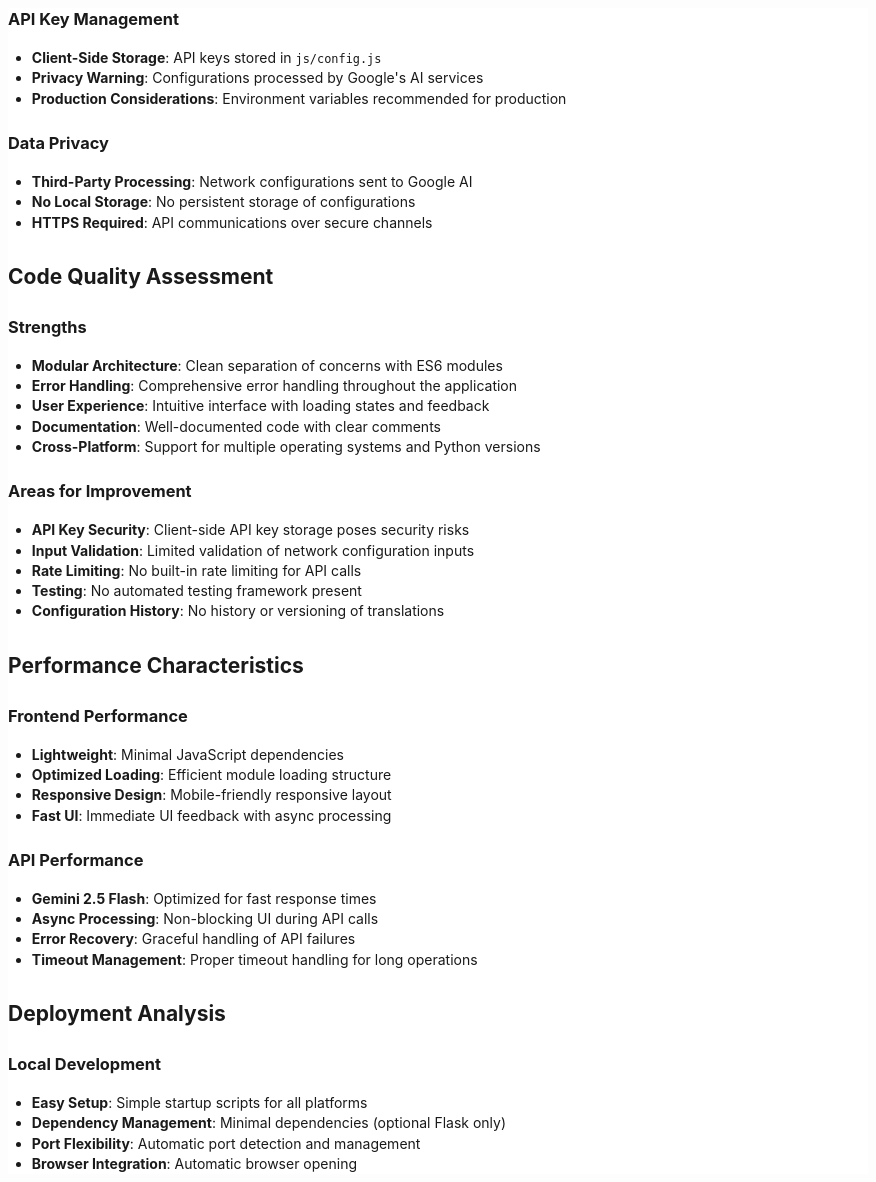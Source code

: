 ### API Key Management
- **Client-Side Storage**: API keys stored in `js/config.js`
- **Privacy Warning**: Configurations processed by Google's AI services
- **Production Considerations**: Environment variables recommended for production

### Data Privacy
- **Third-Party Processing**: Network configurations sent to Google AI
- **No Local Storage**: No persistent storage of configurations
- **HTTPS Required**: API communications over secure channels

## Code Quality Assessment

### Strengths
- **Modular Architecture**: Clean separation of concerns with ES6 modules
- **Error Handling**: Comprehensive error handling throughout the application
- **User Experience**: Intuitive interface with loading states and feedback
- **Documentation**: Well-documented code with clear comments
- **Cross-Platform**: Support for multiple operating systems and Python versions

### Areas for Improvement
- **API Key Security**: Client-side API key storage poses security risks
- **Input Validation**: Limited validation of network configuration inputs
- **Rate Limiting**: No built-in rate limiting for API calls
- **Testing**: No automated testing framework present
- **Configuration History**: No history or versioning of translations

## Performance Characteristics

### Frontend Performance
- **Lightweight**: Minimal JavaScript dependencies
- **Optimized Loading**: Efficient module loading structure
- **Responsive Design**: Mobile-friendly responsive layout
- **Fast UI**: Immediate UI feedback with async processing

### API Performance
- **Gemini 2.5 Flash**: Optimized for fast response times
- **Async Processing**: Non-blocking UI during API calls
- **Error Recovery**: Graceful handling of API failures
- **Timeout Management**: Proper timeout handling for long operations

## Deployment Analysis

### Local Development
- **Easy Setup**: Simple startup scripts for all platforms
- **Dependency Management**: Minimal dependencies (optional Flask only)
- **Port Flexibility**: Automatic port detection and management
- **Browser Integration**: Automatic browser opening
